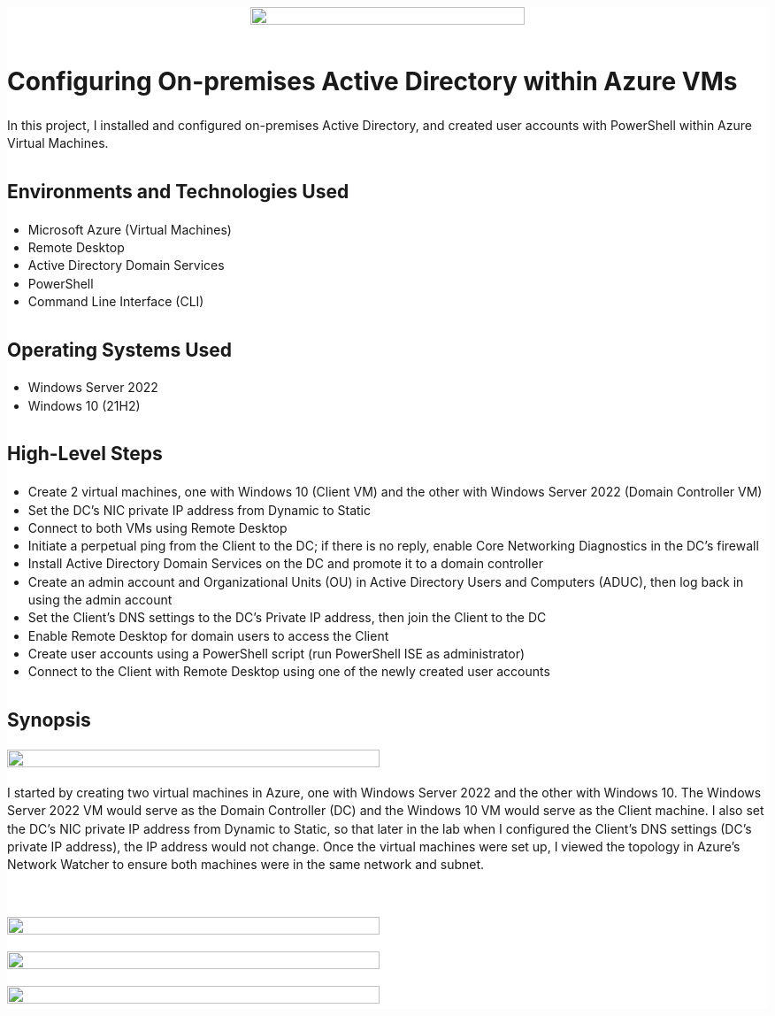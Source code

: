 <p align="center">
<img src="https://i.imgur.com/w7amRI0.png" height="40%" width="60%"/>
</p>

<h1>Configuring On-premises Active Directory within Azure VMs</h1>In this project, I installed and configured on-premises Active Directory, and created user accounts with PowerShell within Azure Virtual Machines.<br />


<h2>Environments and Technologies Used</h2>

- Microsoft Azure (Virtual Machines)
- Remote Desktop
- Active Directory Domain Services
- PowerShell
- Command Line Interface (CLI)

<h2>Operating Systems Used </h2>

- Windows Server 2022
- Windows 10 (21H2)

<h2>High-Level Steps</h2>

- Create 2 virtual machines, one with Windows 10 (Client VM) and the other with Windows Server 2022 (Domain Controller VM)
-	Set the DC’s NIC private IP address from Dynamic to Static
-	Connect to both VMs using Remote Desktop
-	Initiate a perpetual ping from the Client to the DC; if there is no reply, enable Core Networking Diagnostics in the DC’s firewall
-	Install Active Directory Domain Services on the DC and promote it to a domain controller
-	Create an admin account and Organizational Units (OU) in Active Directory Users and Computers (ADUC), then log back in using the admin account
-	Set the Client’s DNS settings to the DC’s Private IP address, then join the Client to the DC
-	Enable Remote Desktop for domain users to access the Client
-	Create user accounts using a PowerShell script (run PowerShell ISE as administrator)
-	Connect to the Client with Remote Desktop using one of the newly created user accounts


<h2>Synopsis</h2>

<p>
<img src="https://i.imgur.com/ti0b95l.png" height="70%" width="70%"/>
</p>
<p>
I started by creating two virtual machines in Azure, one with Windows Server 2022 and the other with Windows 10. The Windows Server 2022 VM would serve as the Domain Controller (DC) and the Windows 10 VM would serve as the Client machine. I also set the DC’s NIC private IP address from Dynamic to Static, so that later in the lab when I configured the Client’s DNS settings (DC’s private IP address), the IP address would not change. Once the virtual machines were set up, I viewed the topology in Azure’s Network Watcher to ensure both machines were in the same network and subnet.
</p>
<br />

<p>
<img src="https://i.imgur.com/YvrBTgj.png" height="70%" width="70%"/>
</p>
<p>
<img src="https://i.imgur.com/ym3Ld63.png" height="70%" width="70%"/>
</p>
<p>
<img src="https://i.imgur.com/LccuYWf.png" height="70%" width="70%"/>
</p>
<p>